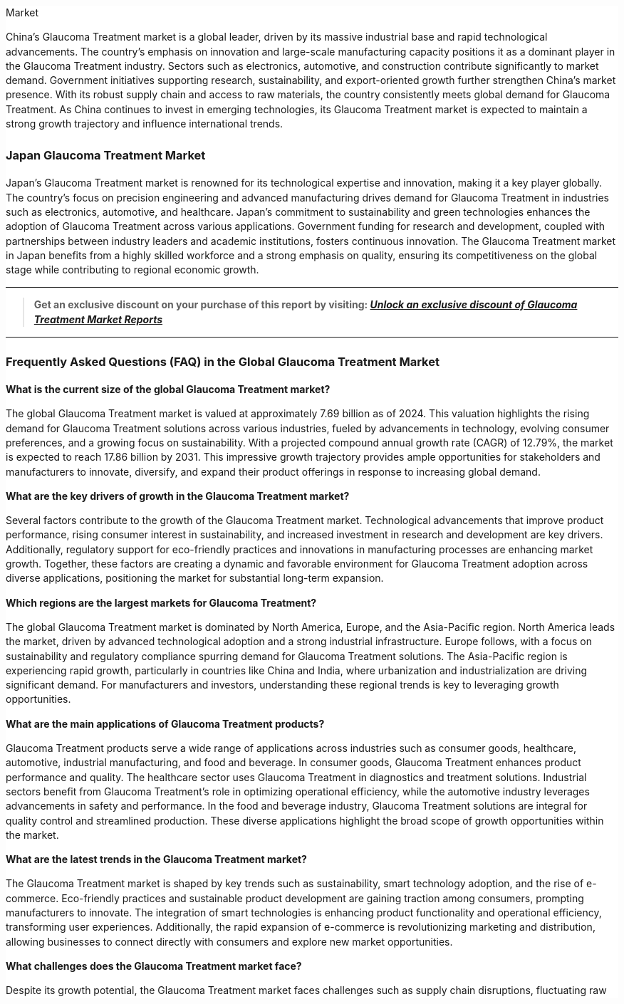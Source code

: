 Market</h3><p>China&rsquo;s Glaucoma Treatment market is a global leader, driven by its massive industrial base and rapid technological advancements. The country&rsquo;s emphasis on innovation and large-scale manufacturing capacity positions it as a dominant player in the Glaucoma Treatment industry. Sectors such as electronics, automotive, and construction contribute significantly to market demand. Government initiatives supporting research, sustainability, and export-oriented growth further strengthen China&rsquo;s market presence. With its robust supply chain and access to raw materials, the country consistently meets global demand for Glaucoma Treatment. As China continues to invest in emerging technologies, its Glaucoma Treatment market is expected to maintain a strong growth trajectory and influence international trends.</p><h3>Japan Glaucoma Treatment Market</h3><p>Japan&rsquo;s Glaucoma Treatment market is renowned for its technological expertise and innovation, making it a key player globally. The country&rsquo;s focus on precision engineering and advanced manufacturing drives demand for Glaucoma Treatment in industries such as electronics, automotive, and healthcare. Japan&rsquo;s commitment to sustainability and green technologies enhances the adoption of Glaucoma Treatment across various applications. Government funding for research and development, coupled with partnerships between industry leaders and academic institutions, fosters continuous innovation. The Glaucoma Treatment market in Japan benefits from a highly skilled workforce and a strong emphasis on quality, ensuring its competitiveness on the global stage while contributing to regional economic growth.</p><hr /><blockquote><p><strong>Get an exclusive discount on your purchase of this report by visiting: <em><a href="://marketresearchpulse.com/ask-for-discount/82631?utm_source=Github&amp;utm_medium=029">Unlock an exclusive discount of Glaucoma Treatment Market Reports</a></em>&nbsp;</strong></p></blockquote><hr /><h3>Frequently Asked Questions (FAQ) in the Global Glaucoma Treatment Market</h3><p><strong>What is the current size of the global Glaucoma Treatment market?</strong></p><p>The global Glaucoma Treatment market is valued at approximately 7.69 billion as of 2024. This valuation highlights the rising demand for Glaucoma Treatment solutions across various industries, fueled by advancements in technology, evolving consumer preferences, and a growing focus on sustainability. With a projected compound annual growth rate (CAGR) of 12.79%, the market is expected to reach 17.86 billion by 2031. This impressive growth trajectory provides ample opportunities for stakeholders and manufacturers to innovate, diversify, and expand their product offerings in response to increasing global demand.</p><p><strong>What are the key drivers of growth in the Glaucoma Treatment market?</strong></p><p>Several factors contribute to the growth of the Glaucoma Treatment market. Technological advancements that improve product performance, rising consumer interest in sustainability, and increased investment in research and development are key drivers. Additionally, regulatory support for eco-friendly practices and innovations in manufacturing processes are enhancing market growth. Together, these factors are creating a dynamic and favorable environment for Glaucoma Treatment adoption across diverse applications, positioning the market for substantial long-term expansion.</p><p><strong>Which regions are the largest markets for Glaucoma Treatment?</strong></p><p>The global Glaucoma Treatment market is dominated by North America, Europe, and the Asia-Pacific region. North America leads the market, driven by advanced technological adoption and a strong industrial infrastructure. Europe follows, with a focus on sustainability and regulatory compliance spurring demand for Glaucoma Treatment solutions. The Asia-Pacific region is experiencing rapid growth, particularly in countries like China and India, where urbanization and industrialization are driving significant demand. For manufacturers and investors, understanding these regional trends is key to leveraging growth opportunities.</p><p><strong>What are the main applications of Glaucoma Treatment products?</strong></p><p>Glaucoma Treatment products serve a wide range of applications across industries such as consumer goods, healthcare, automotive, industrial manufacturing, and food and beverage. In consumer goods, Glaucoma Treatment enhances product performance and quality. The healthcare sector uses Glaucoma Treatment in diagnostics and treatment solutions. Industrial sectors benefit from Glaucoma Treatment&rsquo;s role in optimizing operational efficiency, while the automotive industry leverages advancements in safety and performance. In the food and beverage industry, Glaucoma Treatment solutions are integral for quality control and streamlined production. These diverse applications highlight the broad scope of growth opportunities within the market.</p><p><strong>What are the latest trends in the Glaucoma Treatment market?</strong></p><p>The Glaucoma Treatment market is shaped by key trends such as sustainability, smart technology adoption, and the rise of e-commerce. Eco-friendly practices and sustainable product development are gaining traction among consumers, prompting manufacturers to innovate. The integration of smart technologies is enhancing product functionality and operational efficiency, transforming user experiences. Additionally, the rapid expansion of e-commerce is revolutionizing marketing and distribution, allowing businesses to connect directly with consumers and explore new market opportunities.</p><p><strong>What challenges does the Glaucoma Treatment market face?</strong></p><p>Despite its growth potential, the Glaucoma Treatment market faces challenges such as supply chain disruptions, fluctuating raw